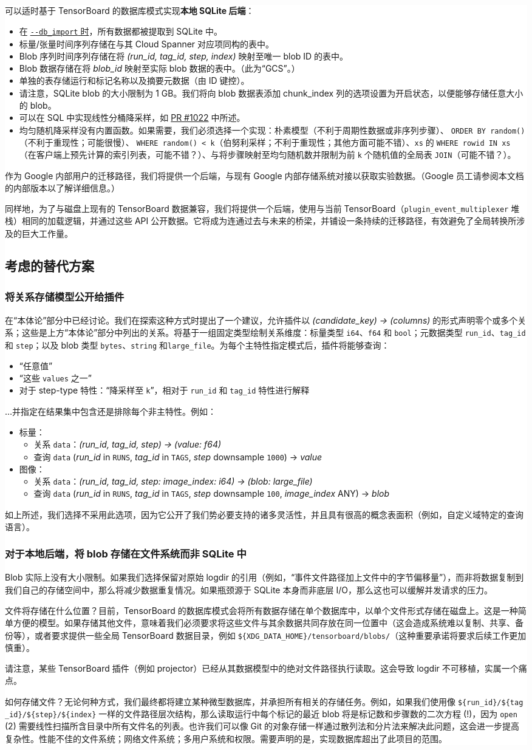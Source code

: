可以适时基于 TensorBoard 的数据库模式实现**本地 SQLite 后端**：

- 在 [`--db_import` 时](https://github.com/tensorflow/tensorboard/blob/0e9a000a1ef484762e743335a6b5754154bd9cdd/tensorboard/plugins/core/core_plugin.py#L334-L341)，所有数据都被提取到 SQLite 中。
- 标量/张量时间序列存储在与其 Cloud Spanner 对应项同构的表中。
- Blob 序列时间序列存储在将 *(run_id, tag_id, step, index)* 映射至唯一 blob ID 的表中。
- Blob 数据存储在将 *blob_id* 映射至实际 blob 数据的表中。（此为“GCS”。）
- 单独的表存储运行和标记名称以及摘要元数据（由 ID 键控）。
- 请注意，SQLite blob 的大小限制为 1 GB。我们将向 blob 数据表添加 chunk_index 列的选项设置为开启状态，以便能够存储任意大小的 blob。
- 可以在 SQL 中实现线性分桶降采样，如 [PR #1022](https://github.com/tensorflow/tensorboard/pull/1022) 中所述。
- 均匀随机降采样没有内置函数。如果需要，我们必须选择一个实现：朴素模型（不利于周期性数据或非序列步骤）、 `ORDER BY random()`（不利于重现性；可能很慢）、 `WHERE random() < k`（伯努利采样；不利于重现性；其他方面可能不错）、`xs` 的 `WHERE rowid IN xs`（在客户端上预先计算的索引列表，可能不错？）、与将步骤映射至均匀随机数并限制为前 `k` 个随机值的全局表 `JOIN`（可能不错？）。

作为 Google 内部用户的迁移路径，我们将提供一个后端，与现有 Google 内部存储系统对接以获取实验数据。（Google 员工请参阅本文档的内部版本以了解详细信息。）

同样地，为了与磁盘上现有的 TensorBoard 数据兼容，我们将提供一个后端，使用与当前 TensorBoard（`plugin_event_multiplexer` 堆栈）相同的加载逻辑，并通过这些 API 公开数据。它将成为连通过去与未来的桥梁，并铺设一条持续的迁移路径，有效避免了全局转换所涉及的巨大工作量。

## 考虑的替代方案

### 将关系存储模型公开给插件

在“本体论”部分中已经讨论。我们在探索这种方式时提出了一个建议，允许插件以 *(candidate_key) → (columns)* 的形式声明零个或多个关系；这些是上方“本体论”部分中列出的关系。将基于一组固定类型绘制关系维度：标量类型 `i64`、`f64` 和 `bool`；元数据类型 `run_id`、`tag_id` 和 `step`；以及 blob 类型 `bytes`、`string` 和`large_file`。为每个主特性指定模式后，插件将能够查询：

- “任意值”
- “这些 `values` 之一”
- 对于 step-type 特性：“降采样至 `k`”，相对于 `run_id` 和 `tag_id` 特性进行解释

…并指定在结果集中包含还是排除每个非主特性。例如：

- 标量：
    - 关系 `data`：*(run_id, tag_id, step) → (value: f64)*
    - 查询 `data` (*run_id* in `RUNS`, *tag_id* in `TAGS`, *step* downsample `1000`) → *value*
- 图像：
    - 关系 `data`：*(run_id, tag_id, step: image_index: i64) → (blob: large_file)*
    - 查询 `data` (*run_id* in `RUNS`, *tag_id* in `TAGS`, *step* downsample `100`, *image_index* ANY) → *blob*

如上所述，我们选择不采用此选项，因为它公开了我们势必要支持的诸多灵活性，并且具有很高的概念表面积（例如，自定义域特定的查询语言）。

### 对于本地后端，将 blob 存储在文件系统而非 SQLite 中

Blob 实际上没有大小限制。如果我们选择保留对原始 logdir 的引用（例如，“事件文件路径加上文件中的字节偏移量”），而非将数据复制到我们自己的存储空间中，那么将减少数据重复情况。如果瓶颈源于 SQLite 本身而非底层 I/O，那么这也可以缓解并发请求的压力。

文件将存储在什么位置？目前，TensorBoard 的数据库模式会将所有数据存储在单个数据库中，以单个文件形式存储在磁盘上。这是一种简单方便的模型。如果存储其他文件，意味着我们必须要求将这些文件与其余数据共同存放在同一位置中（这会造成系统难以复制、共享、备份等），或者要求提供一些全局 TensorBoard 数据目录，例如 `${XDG_DATA_HOME}/tensorboard/blobs/`（这种重要承诺将要求后续工作更加慎重）。

请注意，某些 TensorBoard 插件（例如 projector）已经从其数据模型中的绝对文件路径执行读取。这会导致 logdir 不可移植，实属一个痛点。

如何存储文件？无论何种方式，我们最终都将建立某种微型数据库，并承担所有相关的存储任务。例如，如果我们使用像 `${run_id}/${tag_id}/${step}/${index}` 一样的文件路径层次结构，那么读取运行中每个标记的最近 blob 将是标记数和步骤数的二次方程 (!)，因为 `open`(2) 需要线性扫描所含目录中所有文件名的列表。也许我们可以像 Git 的对象存储一样通过散列法和分片法来解决此问题，这会进一步提高复杂性。性能不佳的文件系统；网络文件系统；多用户系统和权限。需要声明的是，实现数据库超出了此项目的范围。
